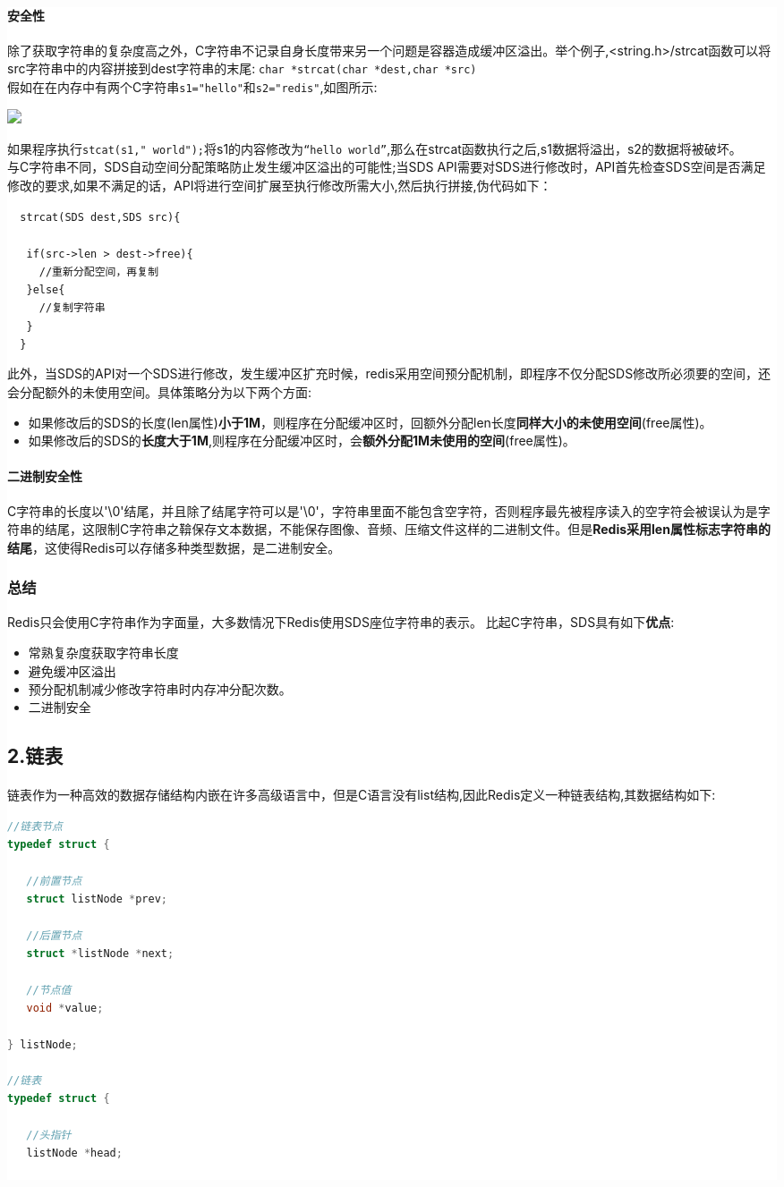 #### 安全性

除了获取字符串的复杂度高之外，C字符串不记录自身长度带来另一个问题是容器造成缓冲区溢出。举个例子,<string.h>/strcat函数可以将src字符串中的内容拼接到dest字符串的末尾:
 `char *strcat(char *dest,char *src) `  
 假如在在内存中有两个C字符串`s1="hello"`和`s2="redis"`,如图所示:
   
![](/img/in-post/redis/redis-sds.png)

如果程序执行`stcat(s1," world");`将s1的内容修改为`“hello world”`,那么在strcat函数执行之后,s1数据将溢出，s2的数据将被破坏。  
与C字符串不同，SDS自动空间分配策略防止发生缓冲区溢出的可能性;当SDS API需要对SDS进行修改时，API首先检查SDS空间是否满足修改的要求,如果不满足的话，API将进行空间扩展至执行修改所需大小,然后执行拼接,伪代码如下：  

```
  strcat(SDS dest,SDS src){
  
   if(src->len > dest->free){
     //重新分配空间，再复制
   }else{
     //复制字符串
   }
  }

```
此外，当SDS的API对一个SDS进行修改，发生缓冲区扩充时候，redis采用空间预分配机制，即程序不仅分配SDS修改所必须要的空间，还会分配额外的未使用空间。具体策略分为以下两个方面:    
   
-  如果修改后的SDS的长度(len属性)**小于1M**，则程序在分配缓冲区时，回额外分配len长度**同样大小的未使用空间**(free属性)。  
-  如果修改后的SDS的**长度大于1M**,则程序在分配缓冲区时，会**额外分配1M未使用的空间**(free属性)。  

#### 二进制安全性
C字符串的长度以'\0'结尾，并且除了结尾字符可以是'\0'，字符串里面不能包含空字符，否则程序最先被程序读入的空字符会被误认为是字符串的结尾，这限制C字符串之鞥保存文本数据，不能保存图像、音频、压缩文件这样的二进制文件。但是**Redis采用len属性标志字符串的结尾**，这使得Redis可以存储多种类型数据，是二进制安全。

### 总结
Redis只会使用C字符串作为字面量，大多数情况下Redis使用SDS座位字符串的表示。
比起C字符串，SDS具有如下**优点**:  
  
- 常熟复杂度获取字符串长度  
- 避免缓冲区溢出  
- 预分配机制减少修改字符串时内存冲分配次数。
- 二进制安全  


## 2.链表
链表作为一种高效的数据存储结构内嵌在许多高级语言中，但是C语言没有list结构,因此Redis定义一种链表结构,其数据结构如下:

```C
//链表节点
typedef struct {

   //前置节点
   struct listNode *prev;
   
   //后置节点
   struct *listNode *next;
   
   //节点值
   void *value;
   
} listNode;

//链表
typedef struct {

   //头指针
   listNode *head;
  
```